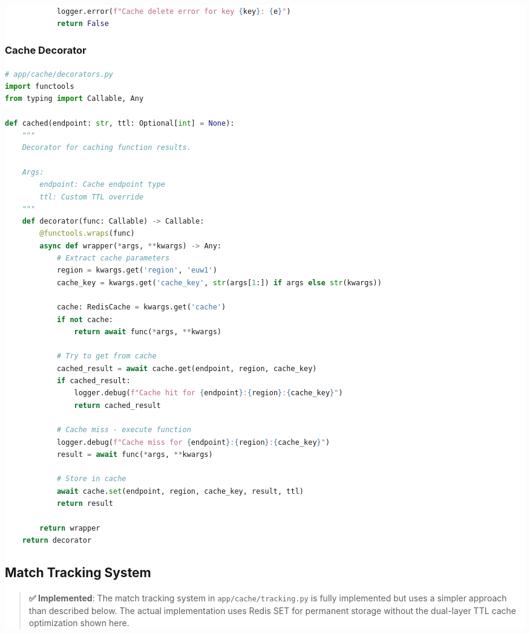 ```python
            logger.error(f"Cache delete error for key {key}: {e}")
            return False
```

### Cache Decorator

```python
# app/cache/decorators.py
import functools
from typing import Callable, Any

def cached(endpoint: str, ttl: Optional[int] = None):
    """
    Decorator for caching function results.

    Args:
        endpoint: Cache endpoint type
        ttl: Custom TTL override
    """
    def decorator(func: Callable) -> Callable:
        @functools.wraps(func)
        async def wrapper(*args, **kwargs) -> Any:
            # Extract cache parameters
            region = kwargs.get('region', 'euw1')
            cache_key = kwargs.get('cache_key', str(args[1:]) if args else str(kwargs))

            cache: RedisCache = kwargs.get('cache')
            if not cache:
                return await func(*args, **kwargs)

            # Try to get from cache
            cached_result = await cache.get(endpoint, region, cache_key)
            if cached_result:
                logger.debug(f"Cache hit for {endpoint}:{region}:{cache_key}")
                return cached_result

            # Cache miss - execute function
            logger.debug(f"Cache miss for {endpoint}:{region}:{cache_key}")
            result = await func(*args, **kwargs)

            # Store in cache
            await cache.set(endpoint, region, cache_key, result, ttl)
            return result

        return wrapper
    return decorator
```

## Match Tracking System

> **✅ Implemented**: The match tracking system in `app/cache/tracking.py` is fully implemented but uses a simpler approach than described below. The actual implementation uses Redis SET for permanent storage without the dual-layer TTL cache optimization shown here.
